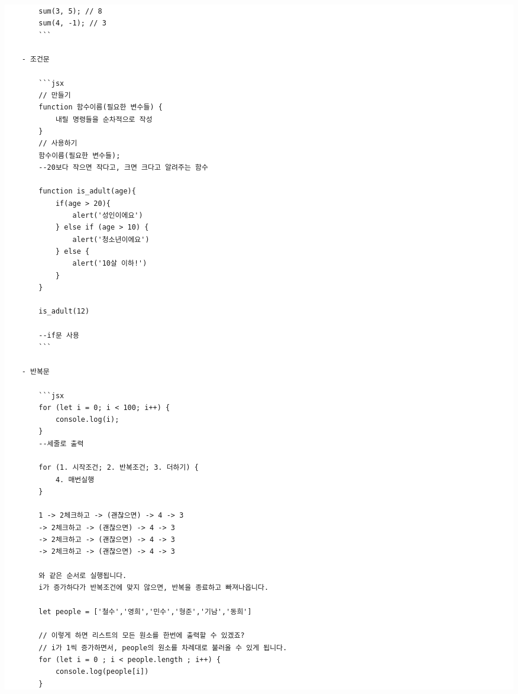             sum(3, 5); // 8
            sum(4, -1); // 3
            ```
            
        - 조건문
            
            ```jsx
            // 만들기
            function 함수이름(필요한 변수들) {
            	내릴 명령들을 순차적으로 작성
            }
            // 사용하기
            함수이름(필요한 변수들);
            --20보다 작으면 작다고, 크면 크다고 알려주는 함수
            
            function is_adult(age){
            	if(age > 20){
            		alert('성인이에요')
            	} else if (age > 10) {
            		alert('청소년이에요')
            	} else {
            		alert('10살 이하!')
            	}
            }
            
            is_adult(12)
            
            --if문 사용
            ```
            
        - 반복문
            
            ```jsx
            for (let i = 0; i < 100; i++) {
            	console.log(i);
            }
            --세줄로 출력
            
            for (1. 시작조건; 2. 반복조건; 3. 더하기) {
            	4. 매번실행
            }
            
            1 -> 2체크하고 -> (괜찮으면) -> 4 -> 3
            -> 2체크하고 -> (괜찮으면) -> 4 -> 3
            -> 2체크하고 -> (괜찮으면) -> 4 -> 3
            -> 2체크하고 -> (괜찮으면) -> 4 -> 3
            
            와 같은 순서로 실행됩니다.
            i가 증가하다가 반복조건에 맞지 않으면, 반복을 종료하고 빠져나옵니다.
            
            let people = ['철수','영희','민수','형준','기남','동희']
            
            // 이렇게 하면 리스트의 모든 원소를 한번에 출력할 수 있겠죠?
            // i가 1씩 증가하면서, people의 원소를 차례대로 불러올 수 있게 됩니다.
            for (let i = 0 ; i < people.length ; i++) {
            	console.log(people[i])
            }
            